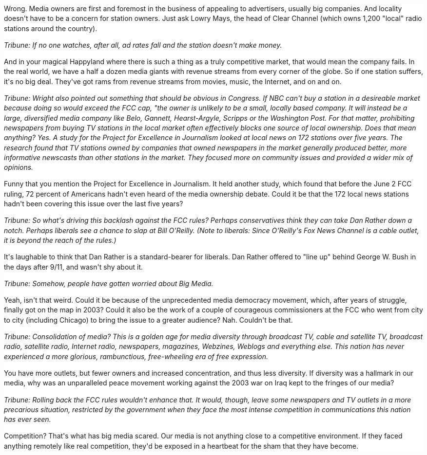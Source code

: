 Wrong. Media owners are first and foremost in the business of appealing to
advertisers, usually big companies. And locality doesn't have to be a concern
for station owners. Just ask Lowry Mays, the head of Clear Channel (which owns
1,200 "local" radio stations around the country).  
  
_Tribune: If no one watches, after all, ad rates fall and the station doesn't make money._  
  
And in your magical Happyland where there is such a thing as a truly
competitive market, that would mean the company fails. In the real world, we
have a half a dozen media giants with revenue streams from every corner of the
globe. So if one station suffers, it's no big deal. They've got rams from
revenue streams from movies, music, the Internet, and on and on.  
  
_Tribune: Wright also pointed out something that should be obvious in Congress. If NBC can't buy a station in a desireable market because doing so would exceed the FCC cap, "the owner is unlikely to be a small, locally based company. It will instead be a large, diversified media company like Belo, Gannett, Hearst-Argyle, Scripps or the Washington Post. For that matter, prohibiting newspapers from buying TV stations in the local market often effectively blocks one source of local ownership. Does that mean anything? Yes. A study for the Project for Excellence in Journalism looked at local news on 172 stations over five years. The research found that TV stations owned by companies that owned newspapers in the market generally produced better, more informative newscasts than other stations in the market. They focused more on community issues and provided a wider mix of opinions._  
  
Funny that you mention the Project for Excellence in Journalism. It held
another study, which found that before the June 2 FCC ruling, 72 percent of
Americans hadn't even heard of the media ownership debate. Could it be that
the 172 local news stations hadn't been covering this issue over the last five
years?  
  
_Tribune: So what's driving this backlash against the FCC rules? Perhaps conservatives think they can take Dan Rather down a notch. Perhaps liberals see a chance to slap at Bill O'Reilly. (Note to liberals: Since O'Reilly's Fox News Channel is a cable outlet, it is beyond the reach of the rules.)_  
  
It's laughable to think that Dan Rather is a standard-bearer for liberals. Dan
Rather offered to "line up" behind George W. Bush in the days after 9/11,
and wasn't shy about it.  
  
_Tribune: Somehow, people have gotten worried about Big Media._  
  
Yeah, isn't that weird. Could it be because of the unprecedented media
democracy movement, which, after years of struggle, finally got on the map in
2003? Could it also be the work of a couple of courageous commissioners at the
FCC who went from city to city (including Chicago) to bring the issue to a
greater audience? Nah. Couldn't be that.  
  
_Tribune: Consolidation of media? This is a golden age for media diversity through broadcast TV, cable and satellite TV, broadcast radio, satellite radio, Internet radio, newspapers, magazines, Webzines, Weblogs and everything else. This nation has never experienced a more glorious, rambunctious, free-wheeling era of free expression._  
  
You have more outlets, but fewer owners and increased concentration, and thus
less diversity. If diversity was a hallmark in our media, why was an
unparalleled peace movement working against the 2003 war on Iraq kept to the
fringes of our media?  
  
_Tribune: Rolling back the FCC rules wouldn't enhance that. It would, though, leave some newspapers and TV outlets in a more precarious situation, restricted by the government when they face the most intense competition in communications this nation has ever seen._  
  
Competition? That's what has big media scared. Our media is not anything close
to a competitive environment. If they faced anything remotely like real
competition, they'd be exposed in a heartbeat for the sham that they have
become.
